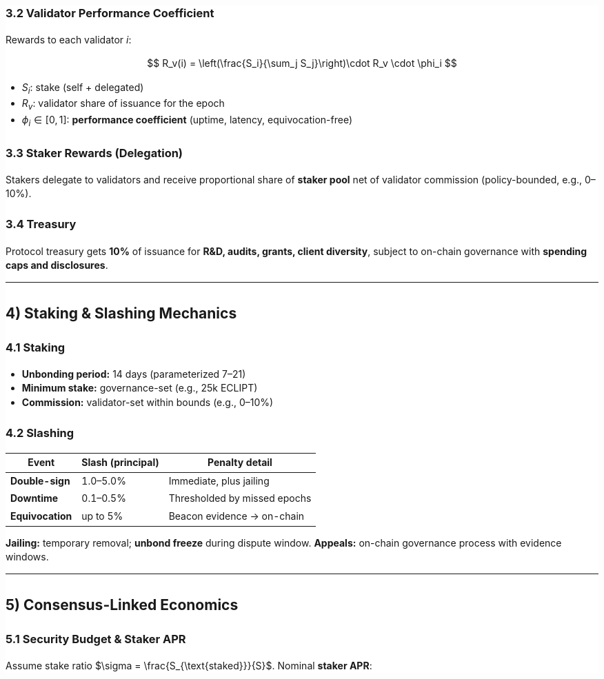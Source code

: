 ### 3.2 Validator Performance Coefficient

Rewards to each validator $i$:

$$
R_v(i) = \left(\frac{S_i}{\sum_j S_j}\right)\cdot R_v \cdot \phi_i
$$

* $S_i$: stake (self + delegated)
* $R_v$: validator share of issuance for the epoch
* $\phi_i \in [0,1]$: **performance coefficient** (uptime, latency, equivocation-free)

### 3.3 Staker Rewards (Delegation)

Stakers delegate to validators and receive proportional share of **staker pool** net of validator commission (policy-bounded, e.g., 0–10%).

### 3.4 Treasury

Protocol treasury gets **10%** of issuance for **R\&D, audits, grants, client diversity**, subject to on-chain governance with **spending caps and disclosures**.

---

## 4) Staking & Slashing Mechanics

### 4.1 Staking

* **Unbonding period:** 14 days (parameterized 7–21)
* **Minimum stake:** governance-set (e.g., 25k ECLIPT)
* **Commission:** validator-set within bounds (e.g., 0–10%)

### 4.2 Slashing

| Event            | Slash (principal) | Penalty detail               |
| ---------------- | ----------------- | ---------------------------- |
| **Double-sign**  | 1.0–5.0%          | Immediate, plus jailing      |
| **Downtime**     | 0.1–0.5%          | Thresholded by missed epochs |
| **Equivocation** | up to 5%          | Beacon evidence → on-chain   |

**Jailing:** temporary removal; **unbond freeze** during dispute window.
**Appeals:** on-chain governance process with evidence windows.

---

## 5) Consensus-Linked Economics

### 5.1 Security Budget & Staker APR

Assume stake ratio $\sigma = \frac{S_{\text{staked}}}{S}$.
Nominal **staker APR**:
